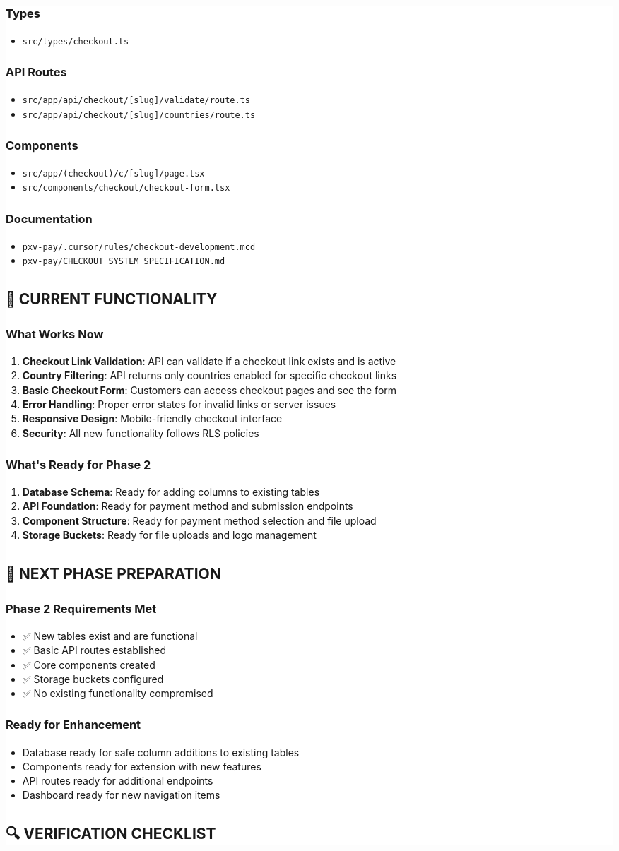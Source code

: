### Types
- `src/types/checkout.ts`

### API Routes
- `src/app/api/checkout/[slug]/validate/route.ts`
- `src/app/api/checkout/[slug]/countries/route.ts`

### Components
- `src/app/(checkout)/c/[slug]/page.tsx`
- `src/components/checkout/checkout-form.tsx`

### Documentation
- `pxv-pay/.cursor/rules/checkout-development.mcd`
- `pxv-pay/CHECKOUT_SYSTEM_SPECIFICATION.md`

## 🎯 CURRENT FUNCTIONALITY

### What Works Now
1. **Checkout Link Validation**: API can validate if a checkout link exists and is active
2. **Country Filtering**: API returns only countries enabled for specific checkout links
3. **Basic Checkout Form**: Customers can access checkout pages and see the form
4. **Error Handling**: Proper error states for invalid links or server issues
5. **Responsive Design**: Mobile-friendly checkout interface
6. **Security**: All new functionality follows RLS policies

### What's Ready for Phase 2
1. **Database Schema**: Ready for adding columns to existing tables
2. **API Foundation**: Ready for payment method and submission endpoints
3. **Component Structure**: Ready for payment method selection and file upload
4. **Storage Buckets**: Ready for file uploads and logo management

## 🚀 NEXT PHASE PREPARATION

### Phase 2 Requirements Met
- ✅ New tables exist and are functional
- ✅ Basic API routes established
- ✅ Core components created
- ✅ Storage buckets configured
- ✅ No existing functionality compromised

### Ready for Enhancement
- Database ready for safe column additions to existing tables
- Components ready for extension with new features
- API routes ready for additional endpoints
- Dashboard ready for new navigation items

## 🔍 VERIFICATION CHECKLIST
